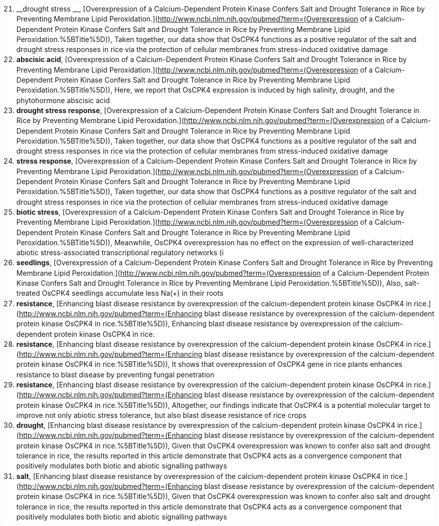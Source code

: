 21. __drought stress __, [Overexpression of a Calcium-Dependent Protein Kinase Confers Salt and Drought Tolerance in Rice by Preventing Membrane Lipid Peroxidation.](http://www.ncbi.nlm.nih.gov/pubmed?term=(Overexpression of a Calcium-Dependent Protein Kinase Confers Salt and Drought Tolerance in Rice by Preventing Membrane Lipid Peroxidation.%5BTitle%5D)),  Taken together, our data show that OsCPK4 functions as a positive regulator of the salt and drought stress responses in rice via the protection of cellular membranes from stress-induced oxidative damage
22. __abscisic acid__, [Overexpression of a Calcium-Dependent Protein Kinase Confers Salt and Drought Tolerance in Rice by Preventing Membrane Lipid Peroxidation.](http://www.ncbi.nlm.nih.gov/pubmed?term=(Overexpression of a Calcium-Dependent Protein Kinase Confers Salt and Drought Tolerance in Rice by Preventing Membrane Lipid Peroxidation.%5BTitle%5D)),  Here, we report that OsCPK4 expression is induced by high salinity, drought, and the phytohormone abscisic acid
23. __drought stress response__, [Overexpression of a Calcium-Dependent Protein Kinase Confers Salt and Drought Tolerance in Rice by Preventing Membrane Lipid Peroxidation.](http://www.ncbi.nlm.nih.gov/pubmed?term=(Overexpression of a Calcium-Dependent Protein Kinase Confers Salt and Drought Tolerance in Rice by Preventing Membrane Lipid Peroxidation.%5BTitle%5D)),  Taken together, our data show that OsCPK4 functions as a positive regulator of the salt and drought stress responses in rice via the protection of cellular membranes from stress-induced oxidative damage
24. __stress response__, [Overexpression of a Calcium-Dependent Protein Kinase Confers Salt and Drought Tolerance in Rice by Preventing Membrane Lipid Peroxidation.](http://www.ncbi.nlm.nih.gov/pubmed?term=(Overexpression of a Calcium-Dependent Protein Kinase Confers Salt and Drought Tolerance in Rice by Preventing Membrane Lipid Peroxidation.%5BTitle%5D)),  Taken together, our data show that OsCPK4 functions as a positive regulator of the salt and drought stress responses in rice via the protection of cellular membranes from stress-induced oxidative damage
25. __biotic stress__, [Overexpression of a Calcium-Dependent Protein Kinase Confers Salt and Drought Tolerance in Rice by Preventing Membrane Lipid Peroxidation.](http://www.ncbi.nlm.nih.gov/pubmed?term=(Overexpression of a Calcium-Dependent Protein Kinase Confers Salt and Drought Tolerance in Rice by Preventing Membrane Lipid Peroxidation.%5BTitle%5D)),  Meanwhile, OsCPK4 overexpression has no effect on the expression of well-characterized abiotic stress-associated transcriptional regulatory networks (i
26. __seedlings__, [Overexpression of a Calcium-Dependent Protein Kinase Confers Salt and Drought Tolerance in Rice by Preventing Membrane Lipid Peroxidation.](http://www.ncbi.nlm.nih.gov/pubmed?term=(Overexpression of a Calcium-Dependent Protein Kinase Confers Salt and Drought Tolerance in Rice by Preventing Membrane Lipid Peroxidation.%5BTitle%5D)),  Also, salt-treated OsCPK4 seedlings accumulate less Na(+) in their roots
27. __resistance__, [Enhancing blast disease resistance by overexpression of the calcium-dependent protein kinase OsCPK4 in rice.](http://www.ncbi.nlm.nih.gov/pubmed?term=(Enhancing blast disease resistance by overexpression of the calcium-dependent protein kinase OsCPK4 in rice.%5BTitle%5D)), Enhancing blast disease resistance by overexpression of the calcium-dependent protein kinase OsCPK4 in rice.
28. __resistance__, [Enhancing blast disease resistance by overexpression of the calcium-dependent protein kinase OsCPK4 in rice.](http://www.ncbi.nlm.nih.gov/pubmed?term=(Enhancing blast disease resistance by overexpression of the calcium-dependent protein kinase OsCPK4 in rice.%5BTitle%5D)),  It shows that overexpression of OsCPK4 gene in rice plants enhances resistance to blast disease by preventing fungal penetration
29. __resistance__, [Enhancing blast disease resistance by overexpression of the calcium-dependent protein kinase OsCPK4 in rice.](http://www.ncbi.nlm.nih.gov/pubmed?term=(Enhancing blast disease resistance by overexpression of the calcium-dependent protein kinase OsCPK4 in rice.%5BTitle%5D)),  Altogether, our findings indicate that OsCPK4 is a potential molecular target to improve not only abiotic stress tolerance, but also blast disease resistance of rice crops
30. __drought__, [Enhancing blast disease resistance by overexpression of the calcium-dependent protein kinase OsCPK4 in rice.](http://www.ncbi.nlm.nih.gov/pubmed?term=(Enhancing blast disease resistance by overexpression of the calcium-dependent protein kinase OsCPK4 in rice.%5BTitle%5D)),  Given that OsCPK4 overexpression was known to confer also salt and drought tolerance in rice, the results reported in this article demonstrate that OsCPK4 acts as a convergence component that positively modulates both biotic and abiotic signalling pathways
31. __salt__, [Enhancing blast disease resistance by overexpression of the calcium-dependent protein kinase OsCPK4 in rice.](http://www.ncbi.nlm.nih.gov/pubmed?term=(Enhancing blast disease resistance by overexpression of the calcium-dependent protein kinase OsCPK4 in rice.%5BTitle%5D)),  Given that OsCPK4 overexpression was known to confer also salt and drought tolerance in rice, the results reported in this article demonstrate that OsCPK4 acts as a convergence component that positively modulates both biotic and abiotic signalling pathways